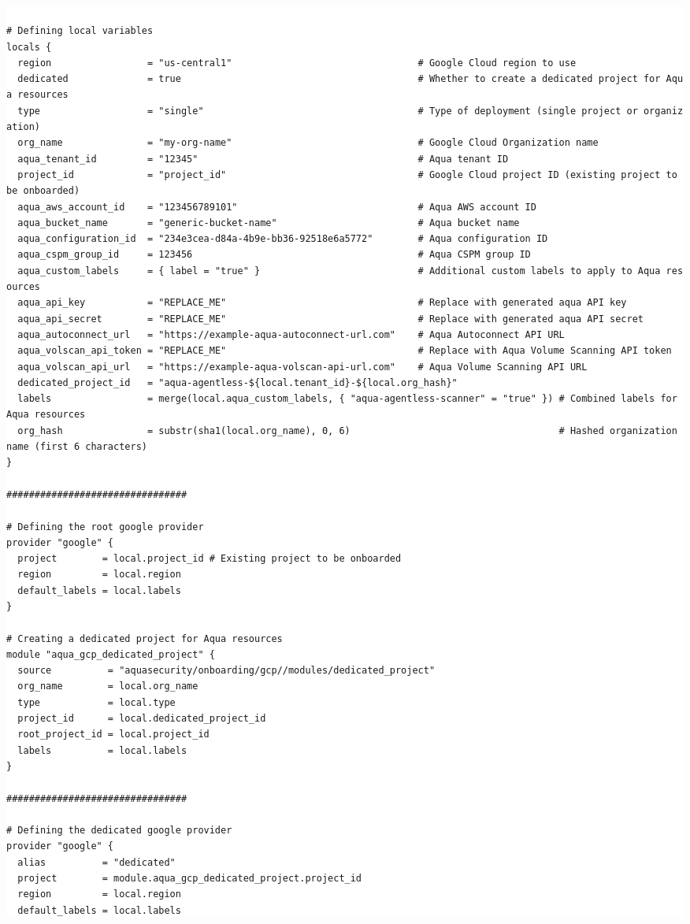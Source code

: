 ```hcl

# Defining local variables
locals {
  region                 = "us-central1"                                 # Google Cloud region to use
  dedicated              = true                                          # Whether to create a dedicated project for Aqua resources
  type                   = "single"                                      # Type of deployment (single project or organization)
  org_name               = "my-org-name"                                 # Google Cloud Organization name
  aqua_tenant_id         = "12345"                                       # Aqua tenant ID
  project_id             = "project_id"                                  # Google Cloud project ID (existing project to be onboarded)
  aqua_aws_account_id    = "123456789101"                                # Aqua AWS account ID
  aqua_bucket_name       = "generic-bucket-name"                         # Aqua bucket name
  aqua_configuration_id  = "234e3cea-d84a-4b9e-bb36-92518e6a5772"        # Aqua configuration ID
  aqua_cspm_group_id     = 123456                                        # Aqua CSPM group ID
  aqua_custom_labels     = { label = "true" }                            # Additional custom labels to apply to Aqua resources
  aqua_api_key           = "REPLACE_ME"                                  # Replace with generated aqua API key
  aqua_api_secret        = "REPLACE_ME"                                  # Replace with generated aqua API secret
  aqua_autoconnect_url   = "https://example-aqua-autoconnect-url.com"    # Aqua Autoconnect API URL
  aqua_volscan_api_token = "REPLACE_ME"                                  # Replace with Aqua Volume Scanning API token
  aqua_volscan_api_url   = "https://example-aqua-volscan-api-url.com"    # Aqua Volume Scanning API URL
  dedicated_project_id   = "aqua-agentless-${local.tenant_id}-${local.org_hash}"
  labels                 = merge(local.aqua_custom_labels, { "aqua-agentless-scanner" = "true" }) # Combined labels for Aqua resources
  org_hash               = substr(sha1(local.org_name), 0, 6)                                     # Hashed organization name (first 6 characters)
}

################################

# Defining the root google provider
provider "google" {
  project        = local.project_id # Existing project to be onboarded
  region         = local.region
  default_labels = local.labels
}

# Creating a dedicated project for Aqua resources
module "aqua_gcp_dedicated_project" {
  source          = "aquasecurity/onboarding/gcp//modules/dedicated_project"
  org_name        = local.org_name
  type            = local.type
  project_id      = local.dedicated_project_id
  root_project_id = local.project_id
  labels          = local.labels
}

################################

# Defining the dedicated google provider
provider "google" {
  alias          = "dedicated"
  project        = module.aqua_gcp_dedicated_project.project_id
  region         = local.region
  default_labels = local.labels
```